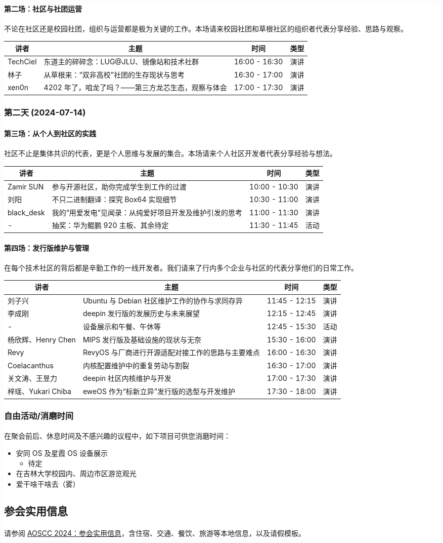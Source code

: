 #### 第二场：社区与社团运营

不论在社区还是校园社团，组织与运营都是极为关键的工作。本场请来校园社团和草根社区的组织者代表分享经验、思路与观察。

| 讲者                    | 主题                                                                          | 时间          | 类型   |
|-------------------------|-------------------------------------------------------------------------------|---------------|--------|
| TechCiel                | 东道主的碎碎念：LUG@JLU、镜像站和技术社群                                     | 16:00 - 16:30 | 演讲   |
| 林子                    | 从草根来：“双非高校”社团的生存现状与思考                                    | 16:30 - 17:00 | 演讲   |
| xen0n                   | 4202 年了，咱龙了吗？——第三方龙芯生态，观察与体会                            | 17:00 - 17:30 | 演讲   |

### 第二天 (2024-07-14)

#### 第三场：从个人到社区的实践

社区不止是集体共识的代表，更是个人思维与发展的集合。本场请来个人社区开发者代表分享经验与想法。

| 讲者                    | 主题                                                                          | 时间          | 类型   |
|-------------------------|-------------------------------------------------------------------------------|---------------|--------|
| Zamir SUN               | 参与开源社区，助你完成学生到工作的过渡                                        | 10:00 - 10:30 | 演讲   |
| 刘阳                    | 不只二进制翻译：探究 Box64 实现细节                                           | 10:30 - 11:00 | 演讲   |
| black_desk              | 我的“用爱发电”见闻录：从纯爱好项目开发及维护引发的思考                      | 11:00 - 11:30 | 演讲   |
| -                       | 抽奖：华为鲲鹏 920 主板、其余待定                                             | 11:30 - 11:45 | 活动   |

#### 第四场：发行版维护与管理

在每个技术社区的背后都是辛勤工作的一线开发者。我们请来了行内多个企业与社区的代表分享他们的日常工作。

| 讲者                    | 主题                                                                          | 时间          | 类型   |
|-------------------------|-------------------------------------------------------------------------------|---------------|--------|
| 刘子兴                  | Ubuntu 与 Debian 社区维护工作的协作与求同存异                                 | 11:45 - 12:15 | 演讲   |
| 李成刚                  | deepin 发行版的发展历史与未来展望                                             | 12:15 - 12:45 | 演讲   |
| -                       | 设备展示和午餐、午休等                                                        | 12:45 - 15:30 | 活动   |
| 杨欣辉、Henry Chen      | MIPS 发行版及基础设施的现状与无奈                                             | 15:30 - 16:00 | 演讲   |
| Revy                    | RevyOS 与厂商进行开源适配对接工作的思路与主要难点                             | 16:00 - 16:30 | 演讲   |
| Coelacanthus            | 内核配置维护中的重复劳动与割裂                                                | 16:30 - 17:00 | 演讲   |
| 关文涛、王昱力          | deepin 社区内核维护与开发                                                     | 17:00 - 17:30 | 演讲   |
| 梓瑶、Yukari Chiba      | eweOS 作为“标新立异”发行版的选型与开发维护                                  | 17:30 - 18:00 | 演讲   |



### 自由活动/消磨时间

在聚会前后、休息时间及不感兴趣的议程中，如下项目可供您消磨时间：

- 安同 OS 及星霞 OS 设备展示
	- 待定
- 在吉林大学校园内、周边市区游览观光
- 爱干啥干啥去（雾）

## 参会实用信息

请参阅 [AOSCC 2024：参会实用信息](./2024-guide)，含住宿、交通、餐饮、旅游等本地信息，以及请假模板。
